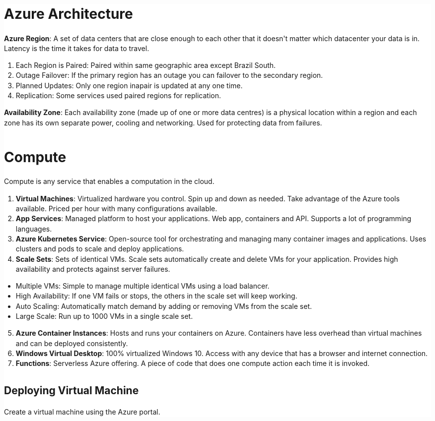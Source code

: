 # Azure Architecture

**Azure Region**: A set of data centers that are close enough to each other that it doesn't matter which datacenter your data is in. Latency is the time it takes for data to travel. 
1. Each Region is Paired: Paired within same geographic area except Brazil South.
2. Outage Failover: If the primary region has an outage you can failover to the secondary region.
3. Planned Updates: Only one region inapair is updated at any one time.
4. Replication: Some services used paired regions for replication.

**Availability Zone**: Each availability zone (made up of one or more data centres) is a physical location within a region and each zone has its own separate power, cooling and networking. Used for protecting data from failures.

# Compute

Compute is any service that enables a computation in the cloud. 

1. **Virtual Machines**: Virtualized hardware you control. Spin up and down as needed. Take advantage of the Azure tools available. Priced per hour with many configurations available. 
2. **App Services**: Managed platform to host your applications. Web app, containers and API. Supports a lot of programming languages. 
3. **Azure Kubernetes Service**: Open-source tool for orchestrating and managing many container images and applications. Uses clusters and pods to scale and deploy applications.
4. **Scale Sets**: Sets of identical VMs. Scale sets automatically create and delete VMs for your application. Provides high availability and protects
against server failures. 

- Multiple VMs: Simple to manage multiple identical VMs using a load balancer.
- High Availability: If one VM fails or stops, the others in the scale set will keep working.
- Auto Scaling: Automatically match demand by adding or removing VMs from the scale set.
- Large Scale: Run up to 1000 VMs in a single scale set.

5. **Azure Container Instances**: Hosts and runs your containers on Azure. Containers have less overhead than virtual machines and can be deployed
consistently.
6. **Windows Virtual Desktop**: 100% virtualized Windows 10. Access with any device that has a browser and internet connection.
7. **Functions**: Serverless Azure offering. A piece of code that does one compute action each time it is invoked.

## Deploying Virtual Machine 

Create a virtual machine using the Azure portal. 
